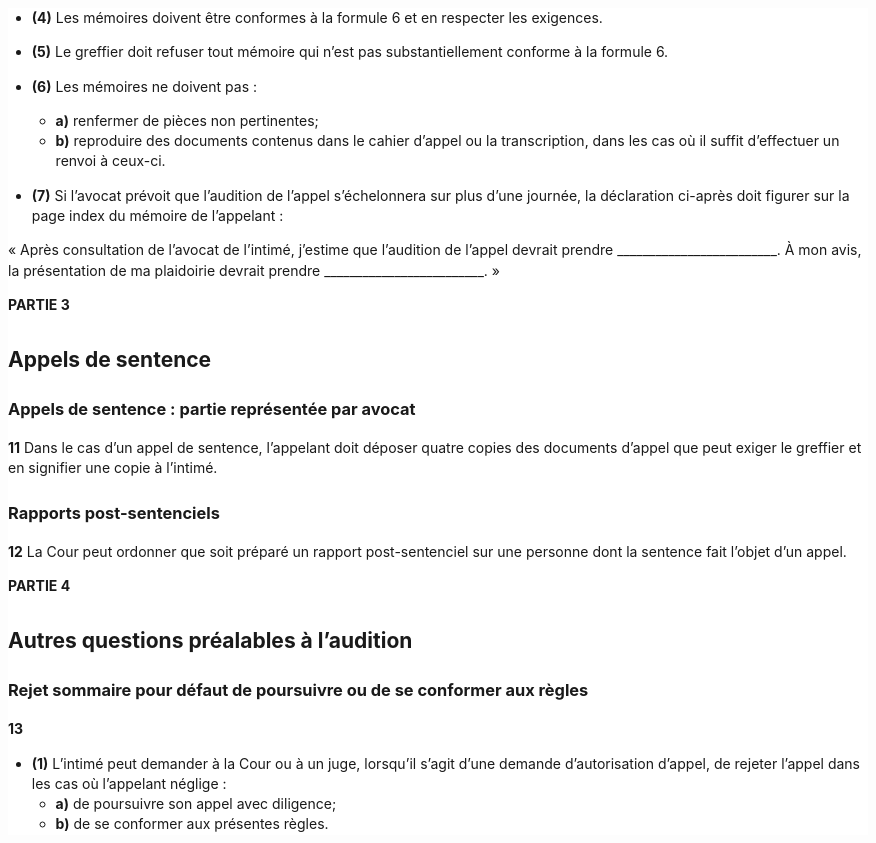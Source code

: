 - **(4)** Les mémoires doivent être conformes à la formule 6 et en respecter les exigences.

- **(5)** Le greffier doit refuser tout mémoire qui n’est pas substantiellement conforme à la formule 6.

- **(6)** Les mémoires ne doivent pas :
	- **a)** renfermer de pièces non pertinentes;
	- **b)** reproduire des documents contenus dans le cahier d’appel ou la transcription, dans les cas où il suffit d’effectuer un renvoi à ceux-ci.

- **(7)** Si l’avocat prévoit que l’audition de l’appel s’échelonnera sur plus d’une journée, la déclaration ci-après doit figurer sur la page index du mémoire de l’appelant :



« Après consultation de l’avocat de l’intimé, j’estime que l’audition de l’appel devrait prendre _________________________. À mon avis, la présentation de ma plaidoirie devrait prendre _________________________. »








**PARTIE 3** 
## Appels de sentence



### Appels de sentence : partie représentée par avocat


**11** Dans le cas d’un appel de sentence, l’appelant doit déposer quatre copies des documents d’appel que peut exiger le greffier et en signifier une copie à l’intimé.




### Rapports post-sentenciels


**12** La Cour peut ordonner que soit préparé un rapport post-sentenciel sur une personne dont la sentence fait l’objet d’un appel.




**PARTIE 4** 
## Autres questions préalables à l’audition



### Rejet sommaire pour défaut de poursuivre ou de se conformer aux règles


**13** 

- **(1)** L’intimé peut demander à la Cour ou à un juge, lorsqu’il s’agit d’une demande d’autorisation d’appel, de rejeter l’appel dans les cas où l’appelant néglige :
	- **a)** de poursuivre son appel avec diligence;
	- **b)** de se conformer aux présentes règles.
